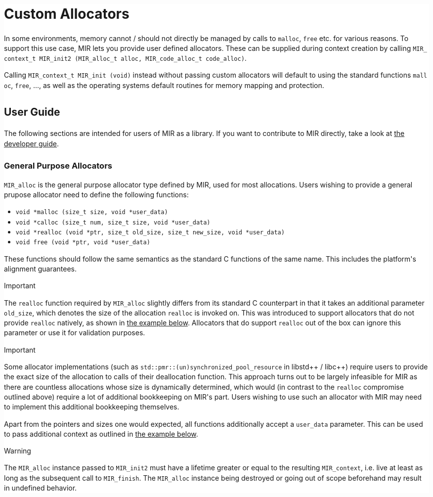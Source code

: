 # Custom Allocators

In some environments, memory cannot / should not directly be managed by calls to `malloc`, `free` etc. for various reasons. To support this use case, MIR lets you provide user defined allocators. These can be supplied during context creation by calling `MIR_context_t MIR_init2 (MIR_alloc_t alloc, MIR_code_alloc_t code_alloc)`.

Calling `MIR_context_t MIR_init (void)` instead without passing custom allocators will default to using the standard functions `malloc`, `free`, ..., as well as the operating systems default routines for memory mapping and protection.

## User Guide

The following sections are intended for users of MIR as a library. If you want to contribute to MIR directly, take a look at [the developer guide](#developer-guide).

### General Purpose Allocators

`MIR_alloc` is the general purpose allocator type defined by MIR, used for most allocations. Users wishing to provide a general prupose allocator need to define the following functions:

- `void *malloc (size_t size, void *user_data)`
- `void *calloc (size_t num, size_t size, void *user_data)`
- `void *realloc (void *ptr, size_t old_size, size_t new_size, void *user_data)`
- `void free (void *ptr, void *user_data)`

These functions should follow the same semantics as the standard C functions of the same name. This includes the platform's alignment guarantees.

> [!IMPORTANT]
> The `realloc` function required by `MIR_alloc` slightly differs from its standard C counterpart in that it takes an additional parameter `old_size`, which denotes the size of the allocation `realloc` is invoked on.
> This was introduced to support allocators that do not provide `realloc` natively, as shown in [the example below](#example).
> Allocators that do support `realloc` out of the box can ignore this parameter or use it for validation purposes.

> [!IMPORTANT]
> Some allocator implementations (such as `std::pmr::(un)synchronized_pool_resource` in libstd++ / libc++) require users to provide the exact size of the allocation to calls of their deallocation function.
> This approach turns out to be largely infeasible for MIR as there are countless allocations whose size is dynamically determined, which would (in contrast to the `realloc` compromise outlined above) require a lot of additional bookkeeping on MIR's part.
> Users wishing to use such an allocator with MIR may need to implement this additional bookkeeping themselves.

Apart from the pointers and sizes one would expected, all functions additionally accept a `user_data` parameter. This can be used to pass additional context as outlined in [the example below](#example).

> [!WARNING]
> The `MIR_alloc` instance passed to `MIR_init2` must have a lifetime greater or equal to the resulting `MIR_context`, i.e. live at least as long as the subsequent call to `MIR_finish`.
> The `MIR_alloc` instance being destroyed or going out of scope beforehand may result in undefined behavior.
